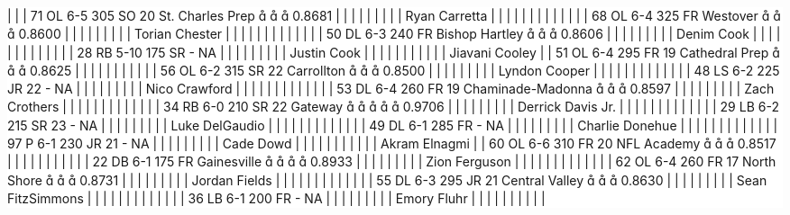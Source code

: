 |  |  | 71 OL 6-5 305 SO 20 St. Charles Prep    0.8681 |  |  |  |  |  |  |  |
| Ryan Carretta |  |  |  |  |  |  |  |  |  |
|  |  | 68 OL 6-4 325 FR Westover    0.8600 |  |  |  |  |  |  |  |
| Torian Chester |  |  |  |  |  |  |  |  |  |
|  |  | 50 DL 6-3 240 FR Bishop Hartley    0.8606 |  |  |  |  |  |  |  |
| Denim Cook |  |  |  |  |  |  |  |  |  |
|  |  | 28 RB 5-10 175 SR - NA |  |  |  |  |  |  |  |
| Justin Cook |  |  |  |  |  |  |  |  |  |
| Jiavani Cooley |  | 51 OL 6-4 295 FR 19 Cathedral Prep    0.8625 |  |  |  |  |  |  |  |
|  |  | 56 OL 6-2 315 SR 22 Carrollton    0.8500 |  |  |  |  |  |  |  |
| Lyndon Cooper |  |  |  |  |  |  |  |  |  |
|  |  | 48 LS 6-2 225 JR 22 - NA |  |  |  |  |  |  |  |
| Nico Crawford |  |  |  |  |  |  |  |  |  |
|  |  | 53 DL 6-4 260 FR 19 Chaminade-Madonna    0.8597 |  |  |  |  |  |  |  |
| Zach Crothers |  |  |  |  |  |  |  |  |  |
|  |  | 34 RB 6-0 210 SR 22 Gateway      0.9706 |  |  |  |  |  |  |  |
| Derrick Davis Jr. |  |  |  |  |  |  |  |  |  |
|  |  | 29 LB 6-2 215 SR 23 - NA |  |  |  |  |  |  |  |
| Luke DelGaudio |  |  |  |  |  |  |  |  |  |
|  |  | 49 DL 6-1 285 FR - NA |  |  |  |  |  |  |  |
| Charlie Donehue |  |  |  |  |  |  |  |  |  |
|  |  | 97 P 6-1 230 JR 21 - NA |  |  |  |  |  |  |  |
| Cade Dowd |  |  |  |  |  |  |  |  |  |
| Akram Elnagmi |  | 60 OL 6-6 310 FR 20 NFL Academy    0.8517 |  |  |  |  |  |  |  |
|  |  | 22 DB 6-1 175 FR Gainesville     0.8933 |  |  |  |  |  |  |  |
| Zion Ferguson |  |  |  |  |  |  |  |  |  |
|  |  | 62 OL 6-4 260 FR 17 North Shore    0.8731 |  |  |  |  |  |  |  |
| Jordan Fields |  |  |  |  |  |  |  |  |  |
|  |  | 55 DL 6-3 295 JR 21 Central Valley    0.8630 |  |  |  |  |  |  |  |
| Sean FitzSimmons |  |  |  |  |  |  |  |  |  |
|  |  | 36 LB 6-1 200 FR - NA |  |  |  |  |  |  |  |
| Emory Fluhr |  |  |  |  |  |  |  |  |  |

